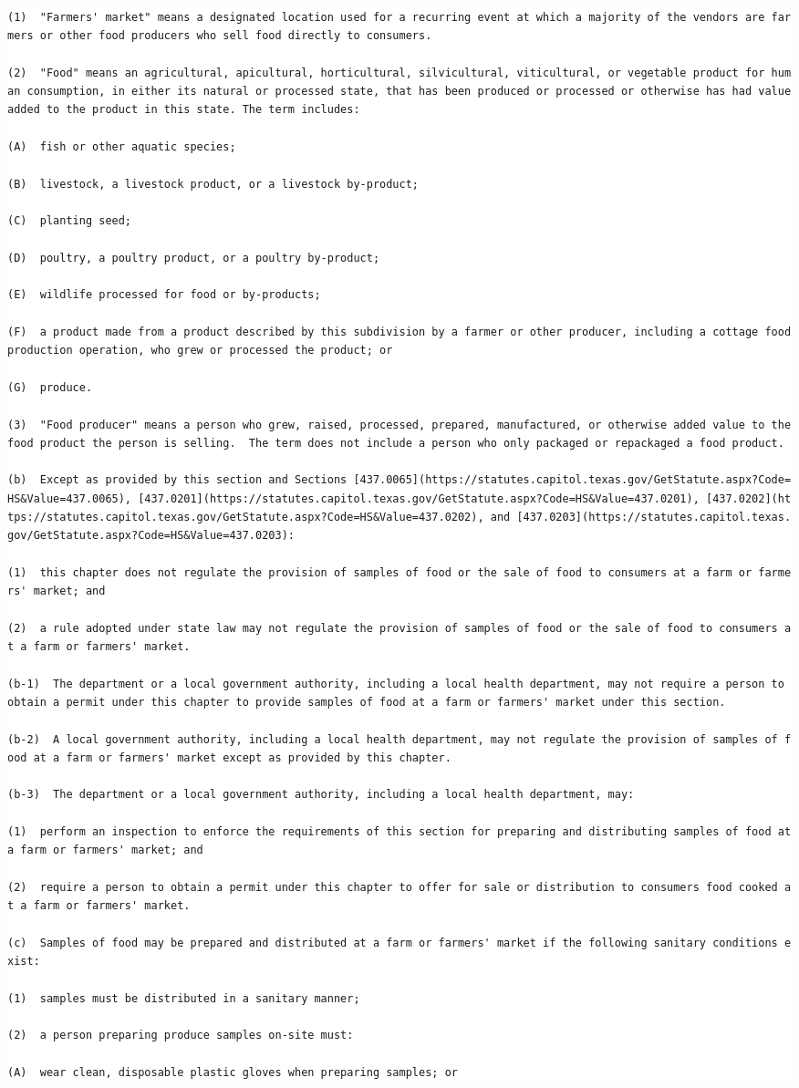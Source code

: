     (1)  "Farmers' market" means a designated location used for a recurring event at which a majority of the vendors are farmers or other food producers who sell food directly to consumers.
    
    (2)  "Food" means an agricultural, apicultural, horticultural, silvicultural, viticultural, or vegetable product for human consumption, in either its natural or processed state, that has been produced or processed or otherwise has had value added to the product in this state. The term includes:
    
    (A)  fish or other aquatic species;
    
    (B)  livestock, a livestock product, or a livestock by-product;
    
    (C)  planting seed;
    
    (D)  poultry, a poultry product, or a poultry by-product;
    
    (E)  wildlife processed for food or by-products;
    
    (F)  a product made from a product described by this subdivision by a farmer or other producer, including a cottage food production operation, who grew or processed the product; or
    
    (G)  produce.
    
    (3)  "Food producer" means a person who grew, raised, processed, prepared, manufactured, or otherwise added value to the food product the person is selling.  The term does not include a person who only packaged or repackaged a food product.
    
    (b)  Except as provided by this section and Sections [437.0065](https://statutes.capitol.texas.gov/GetStatute.aspx?Code=HS&Value=437.0065), [437.0201](https://statutes.capitol.texas.gov/GetStatute.aspx?Code=HS&Value=437.0201), [437.0202](https://statutes.capitol.texas.gov/GetStatute.aspx?Code=HS&Value=437.0202), and [437.0203](https://statutes.capitol.texas.gov/GetStatute.aspx?Code=HS&Value=437.0203):
    
    (1)  this chapter does not regulate the provision of samples of food or the sale of food to consumers at a farm or farmers' market; and
    
    (2)  a rule adopted under state law may not regulate the provision of samples of food or the sale of food to consumers at a farm or farmers' market.
    
    (b-1)  The department or a local government authority, including a local health department, may not require a person to obtain a permit under this chapter to provide samples of food at a farm or farmers' market under this section.
    
    (b-2)  A local government authority, including a local health department, may not regulate the provision of samples of food at a farm or farmers' market except as provided by this chapter.
    
    (b-3)  The department or a local government authority, including a local health department, may:
    
    (1)  perform an inspection to enforce the requirements of this section for preparing and distributing samples of food at a farm or farmers' market; and
    
    (2)  require a person to obtain a permit under this chapter to offer for sale or distribution to consumers food cooked at a farm or farmers' market.
    
    (c)  Samples of food may be prepared and distributed at a farm or farmers' market if the following sanitary conditions exist:
    
    (1)  samples must be distributed in a sanitary manner;
    
    (2)  a person preparing produce samples on-site must:
    
    (A)  wear clean, disposable plastic gloves when preparing samples; or
    